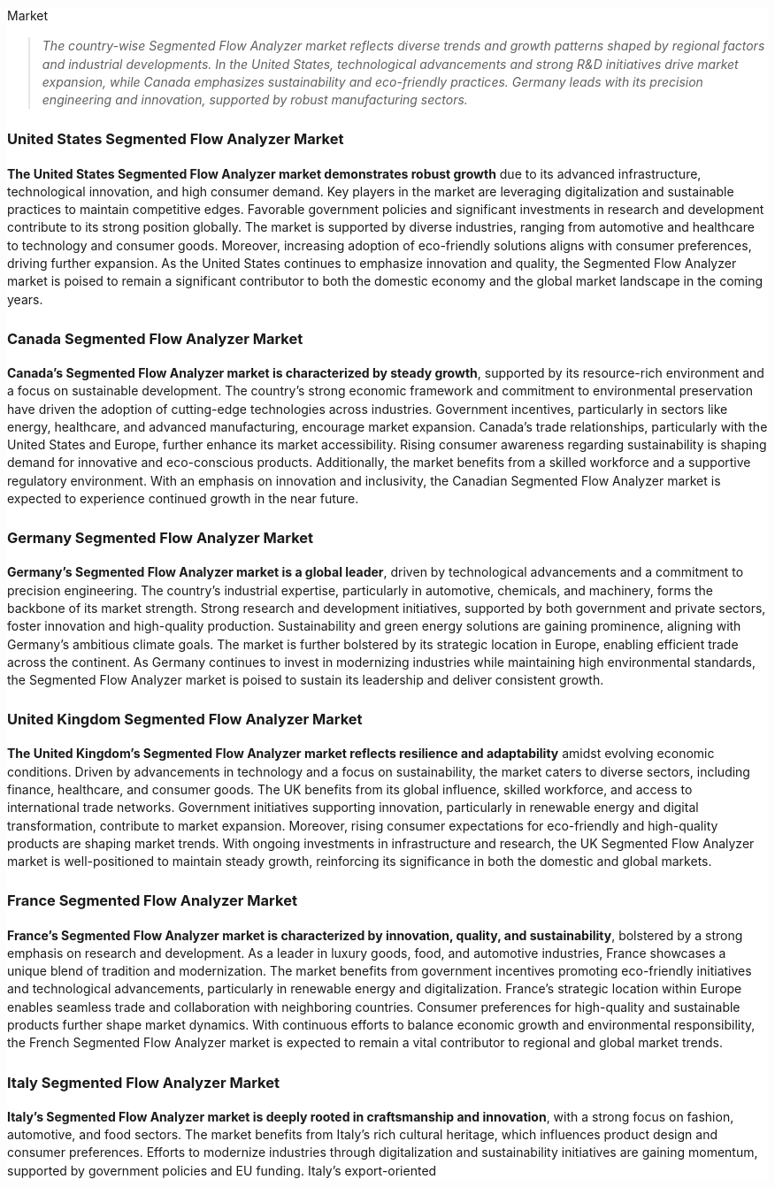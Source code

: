 Market<br /></span></h1><blockquote><p><em><span class="">The country-wise Segmented Flow Analyzer market reflects diverse trends and growth patterns shaped by regional factors and industrial developments. In the United States, technological advancements and strong R&amp;D initiatives drive market expansion, while Canada emphasizes sustainability and eco-friendly practices. Germany leads with its precision engineering and innovation, supported by robust manufacturing sectors.</span></em></p></blockquote><h3><strong>United States Segmented Flow Analyzer Market</strong></h3><p><strong>The United States Segmented Flow Analyzer market demonstrates robust growth</strong> due to its advanced infrastructure, technological innovation, and high consumer demand. Key players in the market are leveraging digitalization and sustainable practices to maintain competitive edges. Favorable government policies and significant investments in research and development contribute to its strong position globally. The market is supported by diverse industries, ranging from automotive and healthcare to technology and consumer goods. Moreover, increasing adoption of eco-friendly solutions aligns with consumer preferences, driving further expansion. As the United States continues to emphasize innovation and quality, the Segmented Flow Analyzer market is poised to remain a significant contributor to both the domestic economy and the global market landscape in the coming years.</p><h3><strong>Canada Segmented Flow Analyzer Market</strong></h3><p><strong>Canada&rsquo;s Segmented Flow Analyzer market is characterized by steady growth</strong>, supported by its resource-rich environment and a focus on sustainable development. The country&rsquo;s strong economic framework and commitment to environmental preservation have driven the adoption of cutting-edge technologies across industries. Government incentives, particularly in sectors like energy, healthcare, and advanced manufacturing, encourage market expansion. Canada&rsquo;s trade relationships, particularly with the United States and Europe, further enhance its market accessibility. Rising consumer awareness regarding sustainability is shaping demand for innovative and eco-conscious products. Additionally, the market benefits from a skilled workforce and a supportive regulatory environment. With an emphasis on innovation and inclusivity, the Canadian Segmented Flow Analyzer market is expected to experience continued growth in the near future.</p><h3><strong>Germany Segmented Flow Analyzer Market</strong></h3><p><strong>Germany&rsquo;s Segmented Flow Analyzer market is a global leader</strong>, driven by technological advancements and a commitment to precision engineering. The country&rsquo;s industrial expertise, particularly in automotive, chemicals, and machinery, forms the backbone of its market strength. Strong research and development initiatives, supported by both government and private sectors, foster innovation and high-quality production. Sustainability and green energy solutions are gaining prominence, aligning with Germany&rsquo;s ambitious climate goals. The market is further bolstered by its strategic location in Europe, enabling efficient trade across the continent. As Germany continues to invest in modernizing industries while maintaining high environmental standards, the Segmented Flow Analyzer market is poised to sustain its leadership and deliver consistent growth.</p><h3><strong>United Kingdom Segmented Flow Analyzer Market</strong></h3><p><strong>The United Kingdom&rsquo;s Segmented Flow Analyzer market reflects resilience and adaptability</strong> amidst evolving economic conditions. Driven by advancements in technology and a focus on sustainability, the market caters to diverse sectors, including finance, healthcare, and consumer goods. The UK benefits from its global influence, skilled workforce, and access to international trade networks. Government initiatives supporting innovation, particularly in renewable energy and digital transformation, contribute to market expansion. Moreover, rising consumer expectations for eco-friendly and high-quality products are shaping market trends. With ongoing investments in infrastructure and research, the UK Segmented Flow Analyzer market is well-positioned to maintain steady growth, reinforcing its significance in both the domestic and global markets.</p><h3><strong>France Segmented Flow Analyzer Market</strong></h3><p><strong>France&rsquo;s Segmented Flow Analyzer market is characterized by innovation, quality, and sustainability</strong>, bolstered by a strong emphasis on research and development. As a leader in luxury goods, food, and automotive industries, France showcases a unique blend of tradition and modernization. The market benefits from government incentives promoting eco-friendly initiatives and technological advancements, particularly in renewable energy and digitalization. France&rsquo;s strategic location within Europe enables seamless trade and collaboration with neighboring countries. Consumer preferences for high-quality and sustainable products further shape market dynamics. With continuous efforts to balance economic growth and environmental responsibility, the French Segmented Flow Analyzer market is expected to remain a vital contributor to regional and global market trends.</p><h3><strong>Italy Segmented Flow Analyzer Market</strong></h3><p><strong>Italy&rsquo;s Segmented Flow Analyzer market is deeply rooted in craftsmanship and innovation</strong>, with a strong focus on fashion, automotive, and food sectors. The market benefits from Italy&rsquo;s rich cultural heritage, which influences product design and consumer preferences. Efforts to modernize industries through digitalization and sustainability initiatives are gaining momentum, supported by government policies and EU funding. Italy&rsquo;s export-oriented
